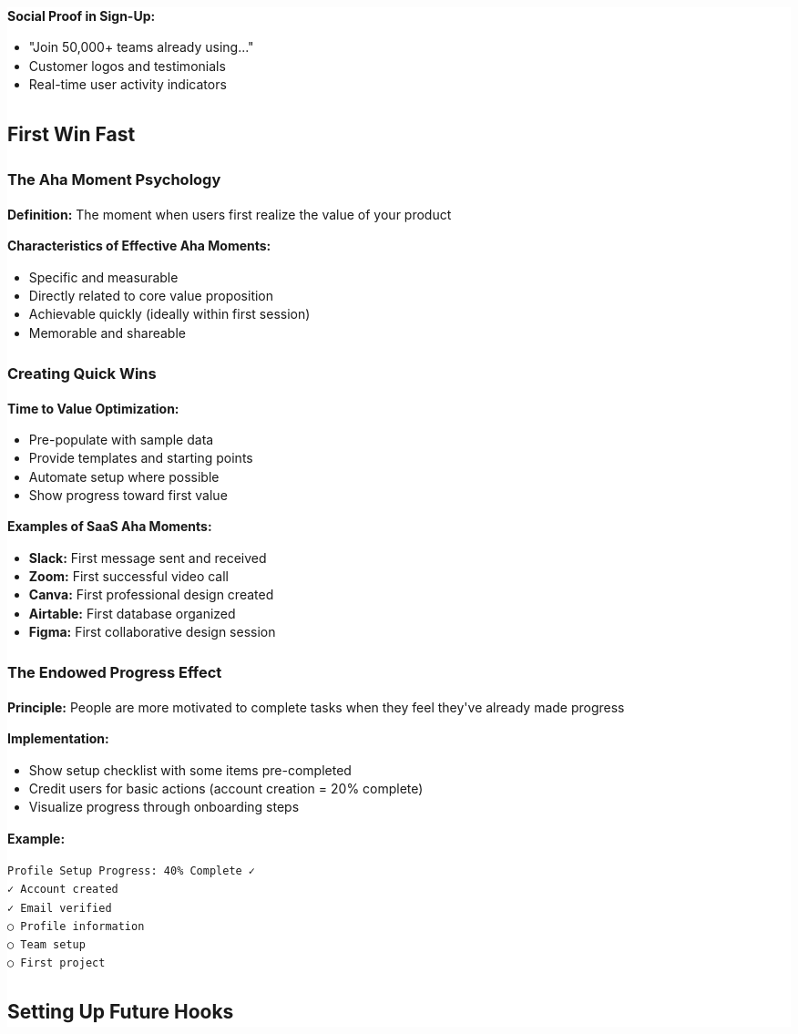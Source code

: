 **Social Proof in Sign-Up:**
- "Join 50,000+ teams already using..."
- Customer logos and testimonials
- Real-time user activity indicators

## First Win Fast

### The Aha Moment Psychology

**Definition:** The moment when users first realize the value of your product

**Characteristics of Effective Aha Moments:**
- Specific and measurable
- Directly related to core value proposition
- Achievable quickly (ideally within first session)
- Memorable and shareable

### Creating Quick Wins

**Time to Value Optimization:**
- Pre-populate with sample data
- Provide templates and starting points
- Automate setup where possible
- Show progress toward first value

**Examples of SaaS Aha Moments:**
- **Slack:** First message sent and received
- **Zoom:** First successful video call
- **Canva:** First professional design created
- **Airtable:** First database organized
- **Figma:** First collaborative design session

### The Endowed Progress Effect

**Principle:** People are more motivated to complete tasks when they feel they've already made progress

**Implementation:**
- Show setup checklist with some items pre-completed
- Credit users for basic actions (account creation = 20% complete)
- Visualize progress through onboarding steps

**Example:**
```
Profile Setup Progress: 40% Complete ✓
✓ Account created
✓ Email verified
○ Profile information
○ Team setup
○ First project
```

## Setting Up Future Hooks
